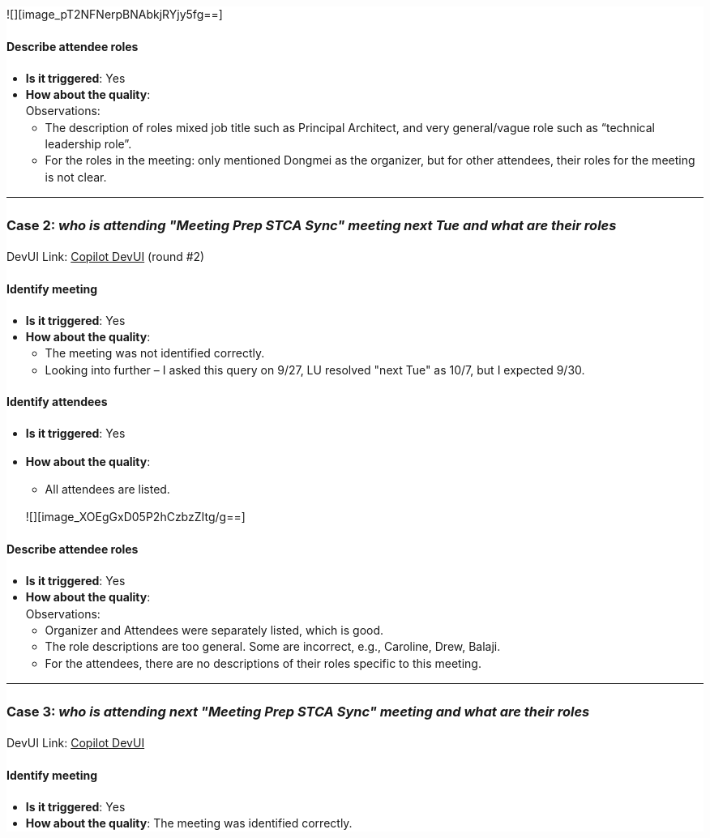   ![][image_pT2NFNerpBNAbkjRYjy5fg==]

#### Describe attendee roles
- **Is it triggered**: Yes
- **How about the quality**:  
  Observations:
  - The description of roles mixed job title such as Principal Architect, and very general/vague role such as “technical leadership role”.
  - For the roles in the meeting: only mentioned Dongmei as the organizer, but for other attendees, their roles for the meeting is not clear.

---

### **Case 2:** _who is attending "Meeting Prep STCA Sync" meeting next Tue and what are their roles_

DevUI Link: [Copilot DevUI](https://devui.sdf-devui.substrate-turing-enterprisedevui.eastus-sdf.cosmic-ppe.office.net/?sharedSessionId=0f4dcb0b-442e-426c-b923-11648d0b83be&entryPoint=shareCommand) (round #2)

#### Identify meeting
- **Is it triggered**: Yes
- **How about the quality**:  
  - The meeting was not identified correctly.
  - Looking into further – I asked this query on 9/27, LU resolved "next Tue" as 10/7, but I expected 9/30.

#### Identify attendees
- **Is it triggered**: Yes
- **How about the quality**:  
  - All attendees are listed.

  ![][image_XOEgGxD05P2hCzbzZItg/g==]

#### Describe attendee roles
- **Is it triggered**: Yes
- **How about the quality**:  
  Observations:
  - Organizer and Attendees were separately listed, which is good.
  - The role descriptions are too general. Some are incorrect, e.g., Caroline, Drew, Balaji.
  - For the attendees, there are no descriptions of their roles specific to this meeting.

---

### **Case 3:** _who is attending next "Meeting Prep STCA Sync" meeting and what are their roles_

DevUI Link: [Copilot DevUI](https://devui.sdf-devui.substrate-turing-enterprisedevui.eastus-sdf.cosmic-ppe.office.net/?sharedSessionId=3007b514-1425-424e-a643-c554b25edf39&entryPoint=shareCommand)

#### Identify meeting
- **Is it triggered**: Yes
- **How about the quality**: The meeting was identified correctly.
